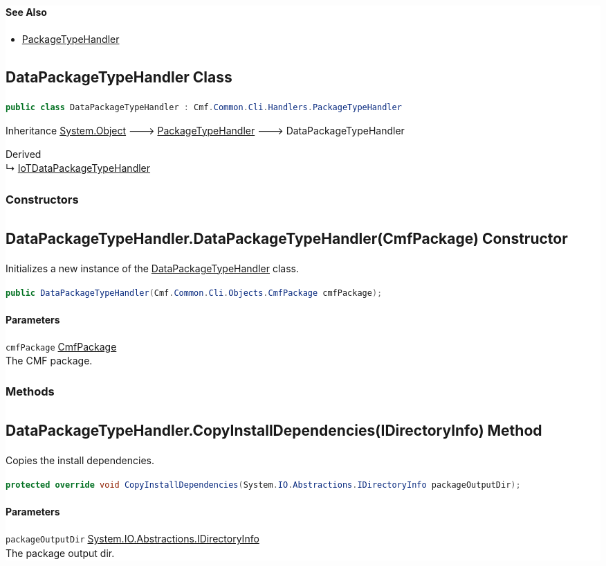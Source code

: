   
#### See Also
- [PackageTypeHandler](Cmf_Common_Cli_Handlers.md#Cmf_Common_Cli_Handlers_PackageTypeHandler 'Cmf.Common.Cli.Handlers.PackageTypeHandler')
  
<a name='Cmf_Common_Cli_Handlers_DataPackageTypeHandler'></a>
## DataPackageTypeHandler Class
```csharp
public class DataPackageTypeHandler : Cmf.Common.Cli.Handlers.PackageTypeHandler
```

Inheritance [System.Object](https://docs.microsoft.com/en-us/dotnet/api/System.Object 'System.Object') &#129106; [PackageTypeHandler](Cmf_Common_Cli_Handlers.md#Cmf_Common_Cli_Handlers_PackageTypeHandler 'Cmf.Common.Cli.Handlers.PackageTypeHandler') &#129106; DataPackageTypeHandler  

Derived  
&#8627; [IoTDataPackageTypeHandler](Cmf_Common_Cli_Handlers.md#Cmf_Common_Cli_Handlers_IoTDataPackageTypeHandler 'Cmf.Common.Cli.Handlers.IoTDataPackageTypeHandler')  
### Constructors
<a name='Cmf_Common_Cli_Handlers_DataPackageTypeHandler_DataPackageTypeHandler(Cmf_Common_Cli_Objects_CmfPackage)'></a>
## DataPackageTypeHandler.DataPackageTypeHandler(CmfPackage) Constructor
Initializes a new instance of the [DataPackageTypeHandler](Cmf_Common_Cli_Handlers.md#Cmf_Common_Cli_Handlers_DataPackageTypeHandler 'Cmf.Common.Cli.Handlers.DataPackageTypeHandler') class.  
```csharp
public DataPackageTypeHandler(Cmf.Common.Cli.Objects.CmfPackage cmfPackage);
```
#### Parameters
<a name='Cmf_Common_Cli_Handlers_DataPackageTypeHandler_DataPackageTypeHandler(Cmf_Common_Cli_Objects_CmfPackage)_cmfPackage'></a>
`cmfPackage` [CmfPackage](Cmf_Common_Cli_Objects.md#Cmf_Common_Cli_Objects_CmfPackage 'Cmf.Common.Cli.Objects.CmfPackage')  
The CMF package.
  
  
### Methods
<a name='Cmf_Common_Cli_Handlers_DataPackageTypeHandler_CopyInstallDependencies(System_IO_Abstractions_IDirectoryInfo)'></a>
## DataPackageTypeHandler.CopyInstallDependencies(IDirectoryInfo) Method
Copies the install dependencies.  
```csharp
protected override void CopyInstallDependencies(System.IO.Abstractions.IDirectoryInfo packageOutputDir);
```
#### Parameters
<a name='Cmf_Common_Cli_Handlers_DataPackageTypeHandler_CopyInstallDependencies(System_IO_Abstractions_IDirectoryInfo)_packageOutputDir'></a>
`packageOutputDir` [System.IO.Abstractions.IDirectoryInfo](https://docs.microsoft.com/en-us/dotnet/api/System.IO.Abstractions.IDirectoryInfo 'System.IO.Abstractions.IDirectoryInfo')  
The package output dir.
  